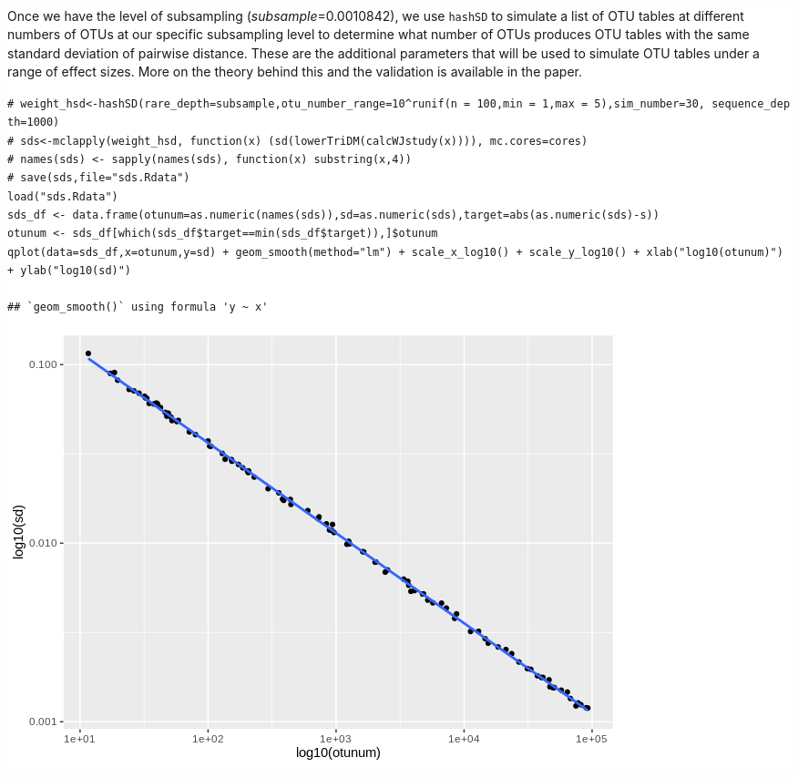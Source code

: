 Once we have the level of subsampling ($subsample=$0.0010842), we use
`hashSD` to simulate a list of OTU tables at different numbers of OTUs
at our specific subsampling level to determine what number of OTUs
produces OTU tables with the same standard deviation of pairwise
distance. These are the additional parameters that will be used to
simulate OTU tables under a range of effect sizes. More on the theory
behind this and the validation is available in the paper.

    # weight_hsd<-hashSD(rare_depth=subsample,otu_number_range=10^runif(n = 100,min = 1,max = 5),sim_number=30, sequence_depth=1000)
    # sds<-mclapply(weight_hsd, function(x) (sd(lowerTriDM(calcWJstudy(x)))), mc.cores=cores) 
    # names(sds) <- sapply(names(sds), function(x) substring(x,4))
    # save(sds,file="sds.Rdata")
    load("sds.Rdata")
    sds_df <- data.frame(otunum=as.numeric(names(sds)),sd=as.numeric(sds),target=abs(as.numeric(sds)-s))
    otunum <- sds_df[which(sds_df$target==min(sds_df$target)),]$otunum
    qplot(data=sds_df,x=otunum,y=sd) + geom_smooth(method="lm") + scale_x_log10() + scale_y_log10() + xlab("log10(otunum)") + ylab("log10(sd)")

    ## `geom_smooth()` using formula 'y ~ x'

![](trial-run-bear-30n_files/figure-markdown_strict/hashSD-1.png)
